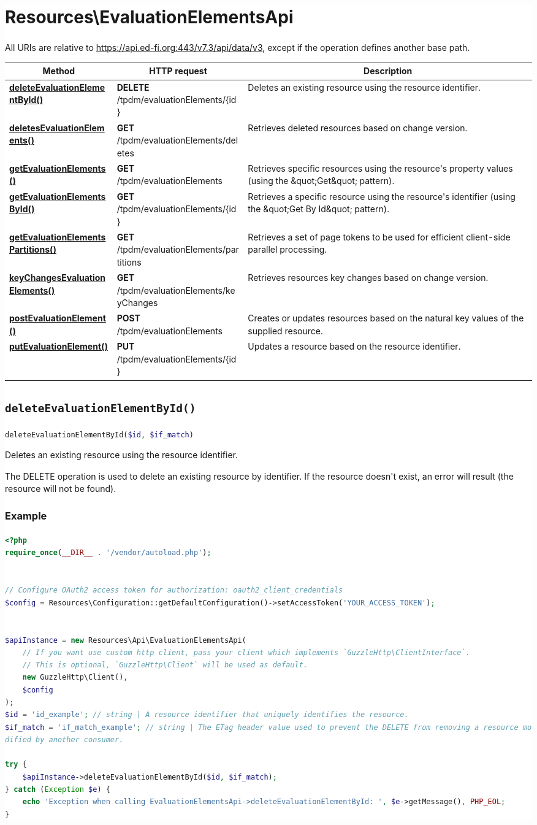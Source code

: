 # Resources\EvaluationElementsApi

All URIs are relative to https://api.ed-fi.org:443/v7.3/api/data/v3, except if the operation defines another base path.

| Method | HTTP request | Description |
| ------------- | ------------- | ------------- |
| [**deleteEvaluationElementById()**](EvaluationElementsApi.md#deleteEvaluationElementById) | **DELETE** /tpdm/evaluationElements/{id} | Deletes an existing resource using the resource identifier. |
| [**deletesEvaluationElements()**](EvaluationElementsApi.md#deletesEvaluationElements) | **GET** /tpdm/evaluationElements/deletes | Retrieves deleted resources based on change version. |
| [**getEvaluationElements()**](EvaluationElementsApi.md#getEvaluationElements) | **GET** /tpdm/evaluationElements | Retrieves specific resources using the resource&#39;s property values (using the \&quot;Get\&quot; pattern). |
| [**getEvaluationElementsById()**](EvaluationElementsApi.md#getEvaluationElementsById) | **GET** /tpdm/evaluationElements/{id} | Retrieves a specific resource using the resource&#39;s identifier (using the \&quot;Get By Id\&quot; pattern). |
| [**getEvaluationElementsPartitions()**](EvaluationElementsApi.md#getEvaluationElementsPartitions) | **GET** /tpdm/evaluationElements/partitions | Retrieves a set of page tokens to be used for efficient client-side parallel processing. |
| [**keyChangesEvaluationElements()**](EvaluationElementsApi.md#keyChangesEvaluationElements) | **GET** /tpdm/evaluationElements/keyChanges | Retrieves resources key changes based on change version. |
| [**postEvaluationElement()**](EvaluationElementsApi.md#postEvaluationElement) | **POST** /tpdm/evaluationElements | Creates or updates resources based on the natural key values of the supplied resource. |
| [**putEvaluationElement()**](EvaluationElementsApi.md#putEvaluationElement) | **PUT** /tpdm/evaluationElements/{id} | Updates a resource based on the resource identifier. |


## `deleteEvaluationElementById()`

```php
deleteEvaluationElementById($id, $if_match)
```

Deletes an existing resource using the resource identifier.

The DELETE operation is used to delete an existing resource by identifier. If the resource doesn't exist, an error will result (the resource will not be found).

### Example

```php
<?php
require_once(__DIR__ . '/vendor/autoload.php');


// Configure OAuth2 access token for authorization: oauth2_client_credentials
$config = Resources\Configuration::getDefaultConfiguration()->setAccessToken('YOUR_ACCESS_TOKEN');


$apiInstance = new Resources\Api\EvaluationElementsApi(
    // If you want use custom http client, pass your client which implements `GuzzleHttp\ClientInterface`.
    // This is optional, `GuzzleHttp\Client` will be used as default.
    new GuzzleHttp\Client(),
    $config
);
$id = 'id_example'; // string | A resource identifier that uniquely identifies the resource.
$if_match = 'if_match_example'; // string | The ETag header value used to prevent the DELETE from removing a resource modified by another consumer.

try {
    $apiInstance->deleteEvaluationElementById($id, $if_match);
} catch (Exception $e) {
    echo 'Exception when calling EvaluationElementsApi->deleteEvaluationElementById: ', $e->getMessage(), PHP_EOL;
}
```
